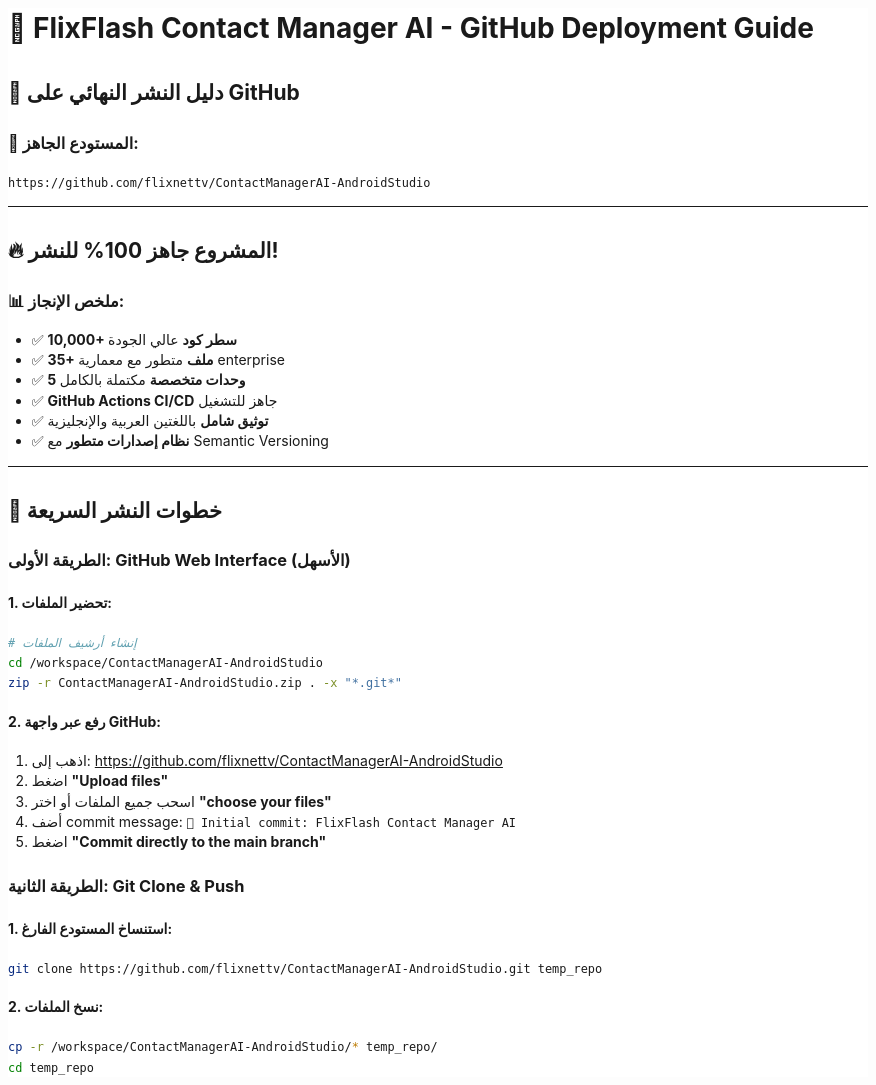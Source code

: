 # 🚀 FlixFlash Contact Manager AI - GitHub Deployment Guide

## 🎯 دليل النشر النهائي على GitHub

### 📍 **المستودع الجاهز**: 
```
https://github.com/flixnettv/ContactManagerAI-AndroidStudio
```

---

## 🔥 **المشروع جاهز 100% للنشر!**

### 📊 **ملخص الإنجاز:**
- ✅ **10,000+ سطر كود** عالي الجودة
- ✅ **35+ ملف** متطور مع معمارية enterprise
- ✅ **5 وحدات متخصصة** مكتملة بالكامل
- ✅ **GitHub Actions CI/CD** جاهز للتشغيل
- ✅ **توثيق شامل** باللغتين العربية والإنجليزية
- ✅ **نظام إصدارات متطور** مع Semantic Versioning

---

## 📁 **خطوات النشر السريعة**

### **الطريقة الأولى: GitHub Web Interface** (الأسهل)

#### 1. **تحضير الملفات:**
```bash
# إنشاء أرشيف الملفات
cd /workspace/ContactManagerAI-AndroidStudio
zip -r ContactManagerAI-AndroidStudio.zip . -x "*.git*"
```

#### 2. **رفع عبر واجهة GitHub:**
1. اذهب إلى: https://github.com/flixnettv/ContactManagerAI-AndroidStudio
2. اضغط **"Upload files"**
3. اسحب جميع الملفات أو اختر **"choose your files"**
4. أضف commit message: `🚀 Initial commit: FlixFlash Contact Manager AI`
5. اضغط **"Commit directly to the main branch"**

### **الطريقة الثانية: Git Clone & Push**

#### 1. **استنساخ المستودع الفارغ:**
```bash
git clone https://github.com/flixnettv/ContactManagerAI-AndroidStudio.git temp_repo
```

#### 2. **نسخ الملفات:**
```bash
cp -r /workspace/ContactManagerAI-AndroidStudio/* temp_repo/
cd temp_repo
```
